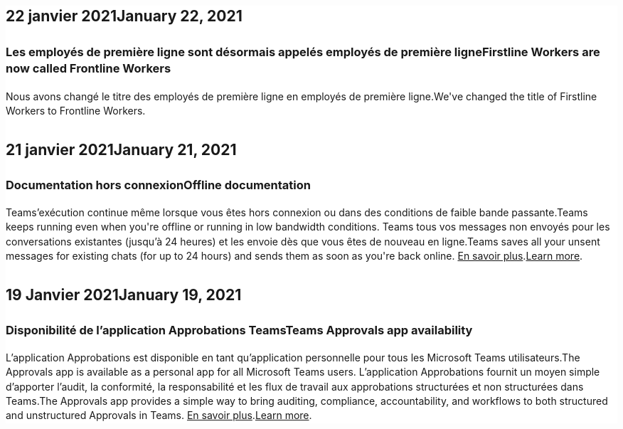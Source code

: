 ## <a name="january-22-2021"></a><span data-ttu-id="f7a0b-163">22 janvier 2021</span><span class="sxs-lookup"><span data-stu-id="f7a0b-163">January 22, 2021</span></span>

### <a name="firstline-workers-are-now-called-frontline-workers"></a><span data-ttu-id="f7a0b-164">Les employés de première ligne sont désormais appelés employés de première ligne</span><span class="sxs-lookup"><span data-stu-id="f7a0b-164">Firstline Workers are now called Frontline Workers</span></span>

<span data-ttu-id="f7a0b-165">Nous avons changé le titre des employés de première ligne en employés de première ligne.</span><span class="sxs-lookup"><span data-stu-id="f7a0b-165">We've changed the title of Firstline Workers to Frontline Workers.</span></span>

## <a name="january-21-2021"></a><span data-ttu-id="f7a0b-166">21 janvier 2021</span><span class="sxs-lookup"><span data-stu-id="f7a0b-166">January 21, 2021</span></span>

### <a name="offline-documentation"></a><span data-ttu-id="f7a0b-167">Documentation hors connexion</span><span class="sxs-lookup"><span data-stu-id="f7a0b-167">Offline documentation</span></span>

<span data-ttu-id="f7a0b-168">Teams’exécution continue même lorsque vous êtes hors connexion ou dans des conditions de faible bande passante.</span><span class="sxs-lookup"><span data-stu-id="f7a0b-168">Teams keeps running even when you're offline or running in low bandwidth conditions.</span></span> <span data-ttu-id="f7a0b-169">Teams tous vos messages non envoyés pour les conversations existantes (jusqu’à 24 heures) et les envoie dès que vous êtes de nouveau en ligne.</span><span class="sxs-lookup"><span data-stu-id="f7a0b-169">Teams saves all your unsent messages for existing chats (for up to 24 hours) and sends them as soon as you're back online.</span></span> <span data-ttu-id="f7a0b-170">[En savoir plus](/microsoftteams/connectivity-issues).</span><span class="sxs-lookup"><span data-stu-id="f7a0b-170">[Learn more](/microsoftteams/connectivity-issues).</span></span>

## <a name="january-19-2021"></a><span data-ttu-id="f7a0b-171">19 Janvier 2021</span><span class="sxs-lookup"><span data-stu-id="f7a0b-171">January 19, 2021</span></span>

### <a name="teams-approvals-app-availability"></a><span data-ttu-id="f7a0b-172">Disponibilité de l’application Approbations Teams</span><span class="sxs-lookup"><span data-stu-id="f7a0b-172">Teams Approvals app availability</span></span>

<span data-ttu-id="f7a0b-173">L’application Approbations est disponible en tant qu’application personnelle pour tous les Microsoft Teams utilisateurs.</span><span class="sxs-lookup"><span data-stu-id="f7a0b-173">The Approvals app is available as a personal app for all Microsoft Teams users.</span></span> <span data-ttu-id="f7a0b-174">L’application Approbations fournit un moyen simple d’apporter l’audit, la conformité, la responsabilité et les flux de travail aux approbations structurées et non structurées dans Teams.</span><span class="sxs-lookup"><span data-stu-id="f7a0b-174">The Approvals app provides a simple way to bring auditing, compliance, accountability, and workflows to both structured and unstructured Approvals in Teams.</span></span> <span data-ttu-id="f7a0b-175">[En savoir plus](/microsoftteams/approval-admin).</span><span class="sxs-lookup"><span data-stu-id="f7a0b-175">[Learn more](/microsoftteams/approval-admin).</span></span>
